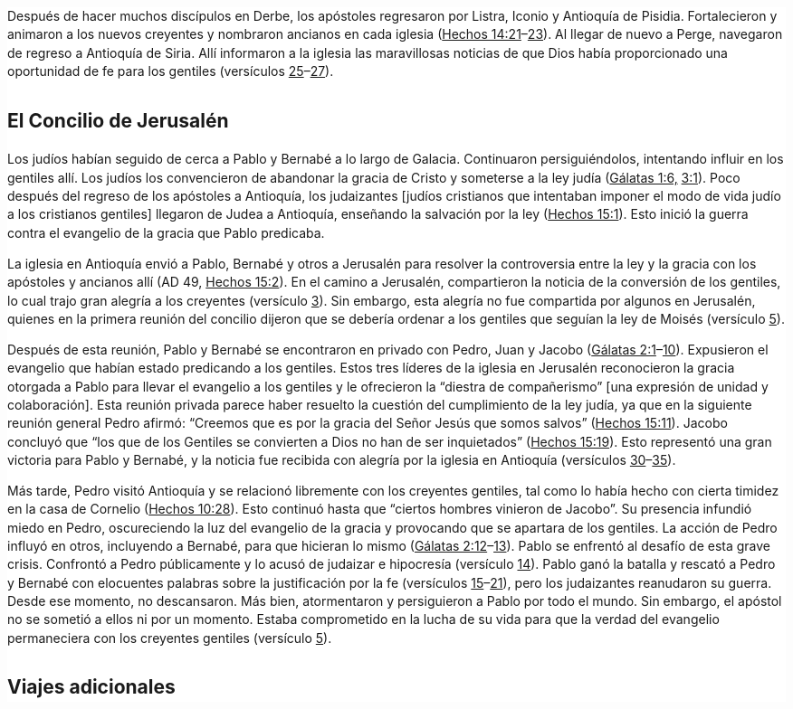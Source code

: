 Después de hacer muchos discípulos en Derbe, los apóstoles regresaron por Listra, Iconio y Antioquía de Pisidia. Fortalecieron y animaron a los nuevos creyentes y nombraron ancianos en cada iglesia ([Hechos 14:21](https://ref.ly/Acts14:21-Acts14:23)–[23](https://ref.ly/Acts14:21-Acts14:23)). Al llegar de nuevo a Perge, navegaron de regreso a Antioquía de Siria. Allí informaron a la iglesia las maravillosas noticias de que Dios había proporcionado una oportunidad de fe para los gentiles (versículos [25](https://ref.ly/Acts14:25-Acts14:27)–[27](https://ref.ly/Acts14:25-Acts14:27)).

El Concilio de Jerusalén
------------------------

Los judíos habían seguido de cerca a Pablo y Bernabé a lo largo de Galacia. Continuaron persiguiéndolos, intentando influir en los gentiles allí. Los judíos los convencieron de abandonar la gracia de Cristo y someterse a la ley judía ([Gálatas 1:6,](https://ref.ly/Gal1:6) [3:1](https://ref.ly/Gal3:1)). Poco después del regreso de los apóstoles a Antioquía, los judaizantes \[judíos cristianos que intentaban imponer el modo de vida judío a los cristianos gentiles] llegaron de Judea a Antioquía, enseñando la salvación por la ley ([Hechos 15:1](https://ref.ly/Acts15:1)). Esto inició la guerra contra el evangelio de la gracia que Pablo predicaba.

La iglesia en Antioquía envió a Pablo, Bernabé y otros a Jerusalén para resolver la controversia entre la ley y la gracia con los apóstoles y ancianos allí (AD 49, [Hechos 15:2](https://ref.ly/Acts15:2)). En el camino a Jerusalén, compartieron la noticia de la conversión de los gentiles, lo cual trajo gran alegría a los creyentes (versículo [3](https://ref.ly/Acts15:3)). Sin embargo, esta alegría no fue compartida por algunos en Jerusalén, quienes en la primera reunión del concilio dijeron que se debería ordenar a los gentiles que seguían la ley de Moisés (versículo [5](https://ref.ly/Acts15:5)).

Después de esta reunión, Pablo y Bernabé se encontraron en privado con Pedro, Juan y Jacobo ([Gálatas 2:1](https://ref.ly/Gal2:1-Gal2:10)–[10](https://ref.ly/Gal2:1-Gal2:10)). Expusieron el evangelio que habían estado predicando a los gentiles. Estos tres líderes de la iglesia en Jerusalén reconocieron la gracia otorgada a Pablo para llevar el evangelio a los gentiles y le ofrecieron la “diestra de compañerismo” \[una expresión de unidad y colaboración]. Esta reunión privada parece haber resuelto la cuestión del cumplimiento de la ley judía, ya que en la siguiente reunión general Pedro afirmó: “Creemos que es por la gracia del Señor Jesús que somos salvos” ([Hechos 15:11](https://ref.ly/Acts15:11)). Jacobo concluyó que “los que de los Gentiles se convierten a Dios no han de ser inquietados” ([Hechos 15:19](https://ref.ly/Acts15:19)). Esto representó una gran victoria para Pablo y Bernabé, y la noticia fue recibida con alegría por la iglesia en Antioquía (versículos [30](https://ref.ly/Acts15:30-Acts15:35)–[35](https://ref.ly/Acts15:30-Acts15:35)).

Más tarde, Pedro visitó Antioquía y se relacionó libremente con los creyentes gentiles, tal como lo había hecho con cierta timidez en la casa de Cornelio ([Hechos 10:28](https://ref.ly/Acts10:28)). Esto continuó hasta que “ciertos hombres vinieron de Jacobo”. Su presencia infundió miedo en Pedro, oscureciendo la luz del evangelio de la gracia y provocando que se apartara de los gentiles. La acción de Pedro influyó en otros, incluyendo a Bernabé, para que hicieran lo mismo ([Gálatas 2:12](https://ref.ly/Gal2:12-Gal2:13)–[13](https://ref.ly/Gal2:12-Gal2:13)). Pablo se enfrentó al desafío de esta grave crisis. Confrontó a Pedro públicamente y lo acusó de judaizar e hipocresía (versículo [14](https://ref.ly/Gal2:14)). Pablo ganó la batalla y rescató a Pedro y Bernabé con elocuentes palabras sobre la justificación por la fe (versículos [15](https://ref.ly/Gal2:15-Gal2:21)–[21](https://ref.ly/Gal2:15-Gal2:21)), pero los judaizantes reanudaron su guerra. Desde ese momento, no descansaron. Más bien, atormentaron y persiguieron a Pablo por todo el mundo. Sin embargo, el apóstol no se sometió a ellos ni por un momento. Estaba comprometido en la lucha de su vida para que la verdad del evangelio permaneciera con los creyentes gentiles (versículo [5](https://ref.ly/Gal2:5)).

Viajes adicionales
------------------
